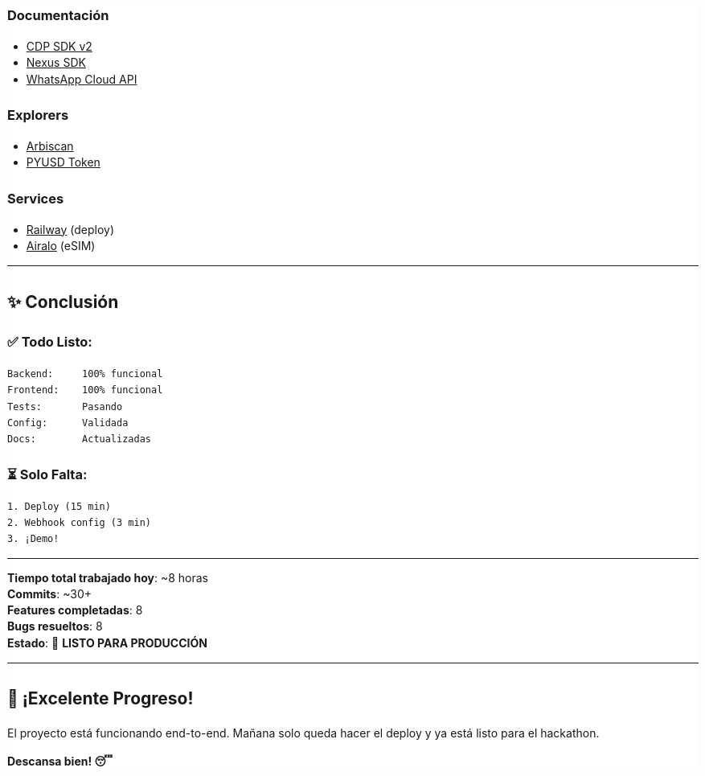 ### Documentación

- [CDP SDK v2](https://docs.cdp.coinbase.com/)
- [Nexus SDK](https://docs.availproject.org/)
- [WhatsApp Cloud API](https://developers.facebook.com/docs/whatsapp)

### Explorers

- [Arbiscan](https://arbiscan.io/)
- [PYUSD Token](https://arbiscan.io/token/0x46850aD61C2B7d64d08c9C754F45254596696984)

### Services

- [Railway](https://railway.app/) (deploy)
- [Airalo](https://airalo.com/) (eSIM)

---

## ✨ **Conclusión**

### ✅ Todo Listo:

```
Backend:     100% funcional
Frontend:    100% funcional
Tests:       Pasando
Config:      Validada
Docs:        Actualizadas
```

### ⏳ Solo Falta:

```
1. Deploy (15 min)
2. Webhook config (3 min)
3. ¡Demo!
```

---

**Tiempo total trabajado hoy**: ~8 horas  
**Commits**: ~30+  
**Features completadas**: 8  
**Bugs resueltos**: 8  
**Estado**: 🚀 **LISTO PARA PRODUCCIÓN**

---

## 🎊 **¡Excelente Progreso!**

El proyecto está funcionando end-to-end. Mañana solo queda hacer el deploy y ya está listo para el hackathon.

**Descansa bien! 😴**
